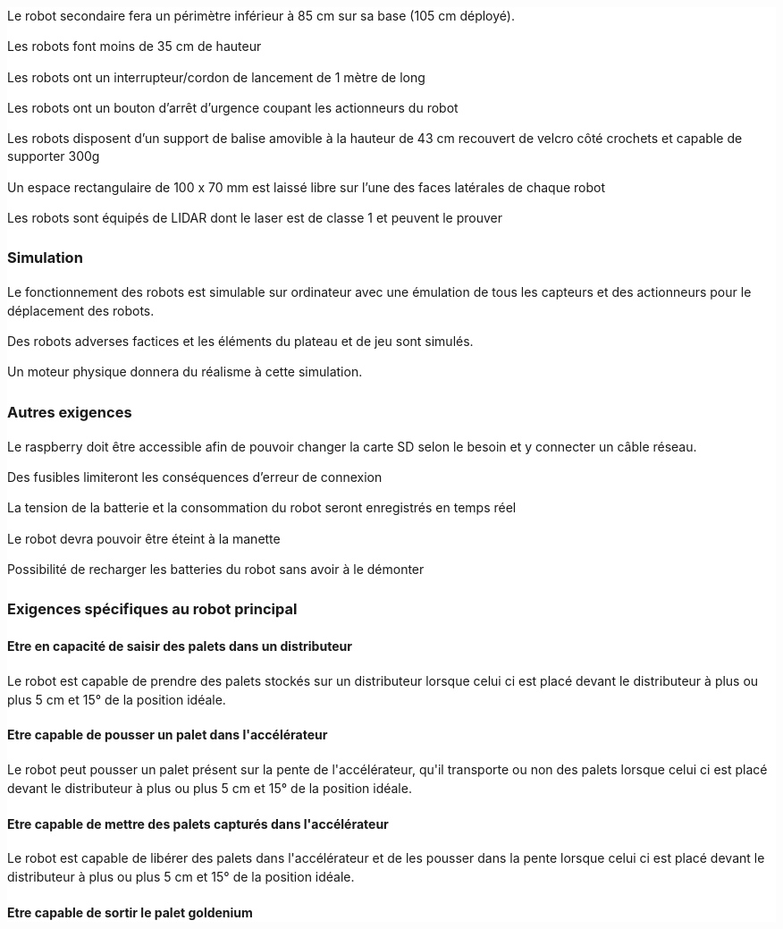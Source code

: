 Le robot secondaire fera un périmètre inférieur à 85 cm sur sa base (105 cm déployé).

Les robots font moins de 35 cm de hauteur 

Les robots ont un interrupteur/cordon de lancement de 1 mètre de long

Les robots ont un bouton d’arrêt d’urgence coupant les actionneurs du robot

Les robots disposent d’un support de balise amovible à la hauteur de 43 cm recouvert de velcro côté crochets et capable de supporter 300g

Un espace rectangulaire de 100 x 70 mm est laissé libre sur l’une des faces latérales de chaque robot 

Les robots sont équipés de LIDAR dont le laser est de classe 1 et peuvent le prouver

### Simulation 

Le fonctionnement des robots est simulable sur ordinateur avec une émulation de tous les capteurs et des actionneurs pour le déplacement des robots.

Des robots adverses factices et les éléments du plateau et de jeu sont simulés. 

Un moteur physique donnera du réalisme à cette simulation. 

### Autres exigences

Le raspberry doit être accessible afin de pouvoir changer la carte SD selon le besoin et y connecter un câble réseau.

Des fusibles limiteront les conséquences d’erreur de connexion

La tension de la batterie et la consommation du robot seront enregistrés en temps réel

Le robot devra pouvoir être éteint à la manette

Possibilité de recharger les batteries du robot sans avoir à le démonter

### Exigences spécifiques au robot principal

#### Etre en capacité de saisir des palets dans un distributeur

Le robot est capable de prendre des palets stockés sur un distributeur lorsque celui ci est placé devant le distributeur à plus ou plus 5 cm et 15° de la position idéale.

#### Etre capable de pousser un palet dans l'accélérateur

Le robot peut pousser un palet présent sur la pente de l'accélérateur, qu'il transporte ou non des palets lorsque celui ci est placé devant le distributeur à plus ou plus 5 cm et 15° de la position idéale.

#### Etre capable de mettre des palets capturés dans l'accélérateur

Le robot est capable de libérer des palets dans l'accélérateur et de les pousser dans la pente lorsque celui ci est placé devant le distributeur à plus ou plus 5 cm et 15° de la position idéale.

#### Etre capable de sortir le palet goldenium
